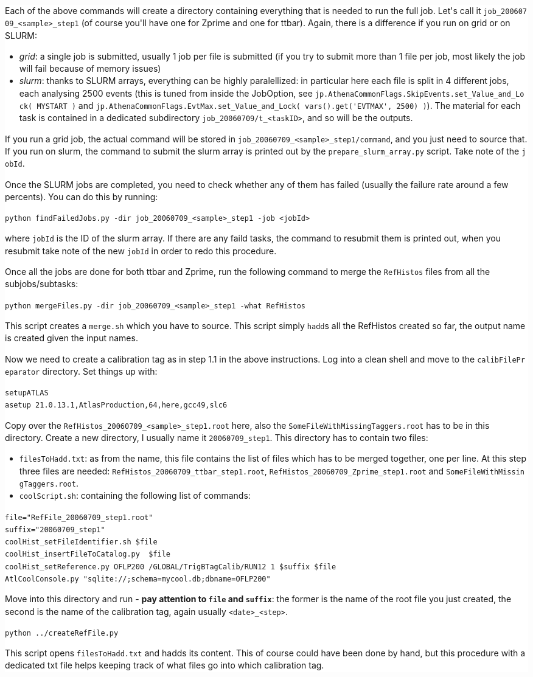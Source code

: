 Each of the above commands will create a directory containing everything that is needed to run the full job. Let's call it `job_20060709_<sample>_step1` (of course you'll have one for Zprime and one for ttbar).
Again, there is a difference if you run on grid or on SLURM:
- *grid*: a single job is submitted, usually 1 job per file is submitted (if you try to submit more than 1 file per job, most likely the job will fail because of memory issues)
- *slurm*: thanks to SLURM arrays, everything can be highly paralellized: in particular here each file is split in 4 different jobs, each analysing 2500 events (this is tuned from inside the JobOption, see `jp.AthenaCommonFlags.SkipEvents.set_Value_and_Lock( MYSTART )` and `jp.AthenaCommonFlags.EvtMax.set_Value_and_Lock( vars().get('EVTMAX', 2500) )`). The material for each task is contained in a dedicated subdirectory `job_20060709/t_<taskID>`, and so will be the outputs.

If you run a grid job, the actual command will be stored in `job_20060709_<sample>_step1/command`, and you just need to source that. If you run on slurm, the command to submit the slurm array is printed out by the `prepare_slurm_array.py` script. Take note of the `jobId`.

Once the SLURM jobs are completed, you need to check whether any of them has failed (usually the failure rate around a few percents). You can do this by running:
```
python findFailedJobs.py -dir job_20060709_<sample>_step1 -job <jobId>
```
where `jobId` is the ID of the slurm array. If there are any faild tasks, the command to resubmit them is printed out, when you resubmit take note of the new `jobId` in order to redo this procedure.

Once all the jobs are done for both ttbar and Zprime, run the following command to merge the `RefHistos` files from all the subjobs/subtasks:
```
python mergeFiles.py -dir job_20060709_<sample>_step1 -what RefHistos
```
This script creates a `merge.sh` which you have to source. This script simply `hadd`s all the RefHistos created so far, the output name is created given the input names.

Now we need to create a calibration tag as in step 1.1 in the above instructions. Log into a clean shell and move to the `calibFilePreparator` directory. Set things up with:
```
setupATLAS
asetup 21.0.13.1,AtlasProduction,64,here,gcc49,slc6
```
Copy over the `RefHistos_20060709_<sample>_step1.root` here, also the `SomeFileWithMissingTaggers.root` has to be in this directory. Create a new directory, I usually name it `20060709_step1`. This directory has to contain two files:
- `filesToHadd.txt`: as from the name, this file contains the list of files which has to be merged together, one per line. At this step three files are needed: `RefHistos_20060709_ttbar_step1.root`, `RefHistos_20060709_Zprime_step1.root` and `SomeFileWithMissingTaggers.root`.
- `coolScript.sh`: containing the following list of commands:
```
file="RefFile_20060709_step1.root"
suffix="20060709_step1"
coolHist_setFileIdentifier.sh $file
coolHist_insertFileToCatalog.py  $file
coolHist_setReference.py OFLP200 /GLOBAL/TrigBTagCalib/RUN12 1 $suffix $file
AtlCoolConsole.py "sqlite://;schema=mycool.db;dbname=OFLP200"
```
Move into this directory and run - **pay attention to `file` and `suffix`**: the former is the name of the root file you just created, the second is the name of the calibration tag, again usually `<date>_<step>`.
```
python ../createRefFile.py
```
This script opens `filesToHadd.txt` and hadds its content. This of course could have been done by hand, but this procedure with a dedicated txt file helps keeping track of what files go into which calibration tag.  
